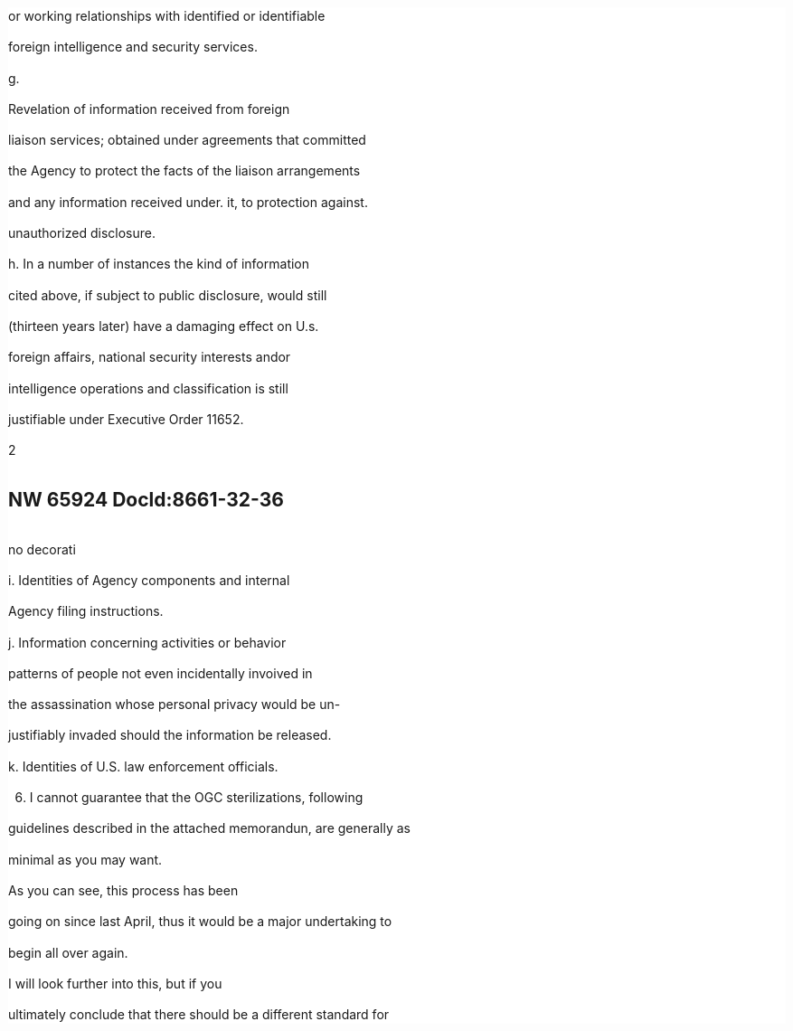 or working relationships with identified or identifiable

foreign intelligence and security services.

g.

Revelation of information received from foreign

liaison services; obtained under agreements that committed

the Agency to protect the facts of the liaison arrangements

and any information received under. it, to protection against.

unauthorized disclosure.

h. In a number of instances the kind of information

cited above, if subject to public disclosure, would still

(thirteen years later) have a damaging effect on U.s.

foreign affairs, national security interests andor

intelligence operations and classification is still

justifiable under Executive Order 11652.

2

NW 65924 Docld:8661-32-36
---

##
no decorati

i. Identities of Agency components and internal

Agency filing instructions.

j. Information concerning activities or behavior

patterns of people not even incidentally invoived in

the assassination whose personal privacy would be un-

justifiably invaded should the information be released.

k. Identities of U.S. law enforcement officials.

6. I cannot guarantee that the OGC sterilizations, following

guidelines described in the attached memorandun, are generally as

minimal as you may want.

As you can see, this process has been

going on since last April, thus it would be a major undertaking to

begin all over again.

I will look further into this, but if you

ultimately conclude that there should be a different standard for
